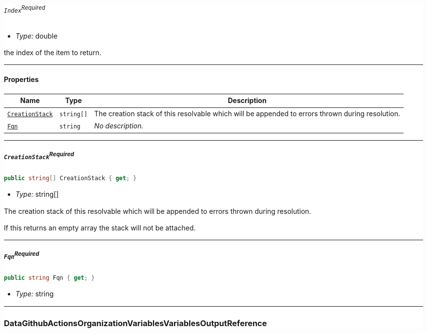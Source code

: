 ###### `Index`<sup>Required</sup> <a name="Index" id="@cdktf/provider-github.dataGithubActionsOrganizationVariables.DataGithubActionsOrganizationVariablesVariablesList.get.parameter.index"></a>

- *Type:* double

the index of the item to return.

---


#### Properties <a name="Properties" id="Properties"></a>

| **Name** | **Type** | **Description** |
| --- | --- | --- |
| <code><a href="#@cdktf/provider-github.dataGithubActionsOrganizationVariables.DataGithubActionsOrganizationVariablesVariablesList.property.creationStack">CreationStack</a></code> | <code>string[]</code> | The creation stack of this resolvable which will be appended to errors thrown during resolution. |
| <code><a href="#@cdktf/provider-github.dataGithubActionsOrganizationVariables.DataGithubActionsOrganizationVariablesVariablesList.property.fqn">Fqn</a></code> | <code>string</code> | *No description.* |

---

##### `CreationStack`<sup>Required</sup> <a name="CreationStack" id="@cdktf/provider-github.dataGithubActionsOrganizationVariables.DataGithubActionsOrganizationVariablesVariablesList.property.creationStack"></a>

```csharp
public string[] CreationStack { get; }
```

- *Type:* string[]

The creation stack of this resolvable which will be appended to errors thrown during resolution.

If this returns an empty array the stack will not be attached.

---

##### `Fqn`<sup>Required</sup> <a name="Fqn" id="@cdktf/provider-github.dataGithubActionsOrganizationVariables.DataGithubActionsOrganizationVariablesVariablesList.property.fqn"></a>

```csharp
public string Fqn { get; }
```

- *Type:* string

---


### DataGithubActionsOrganizationVariablesVariablesOutputReference <a name="DataGithubActionsOrganizationVariablesVariablesOutputReference" id="@cdktf/provider-github.dataGithubActionsOrganizationVariables.DataGithubActionsOrganizationVariablesVariablesOutputReference"></a>
